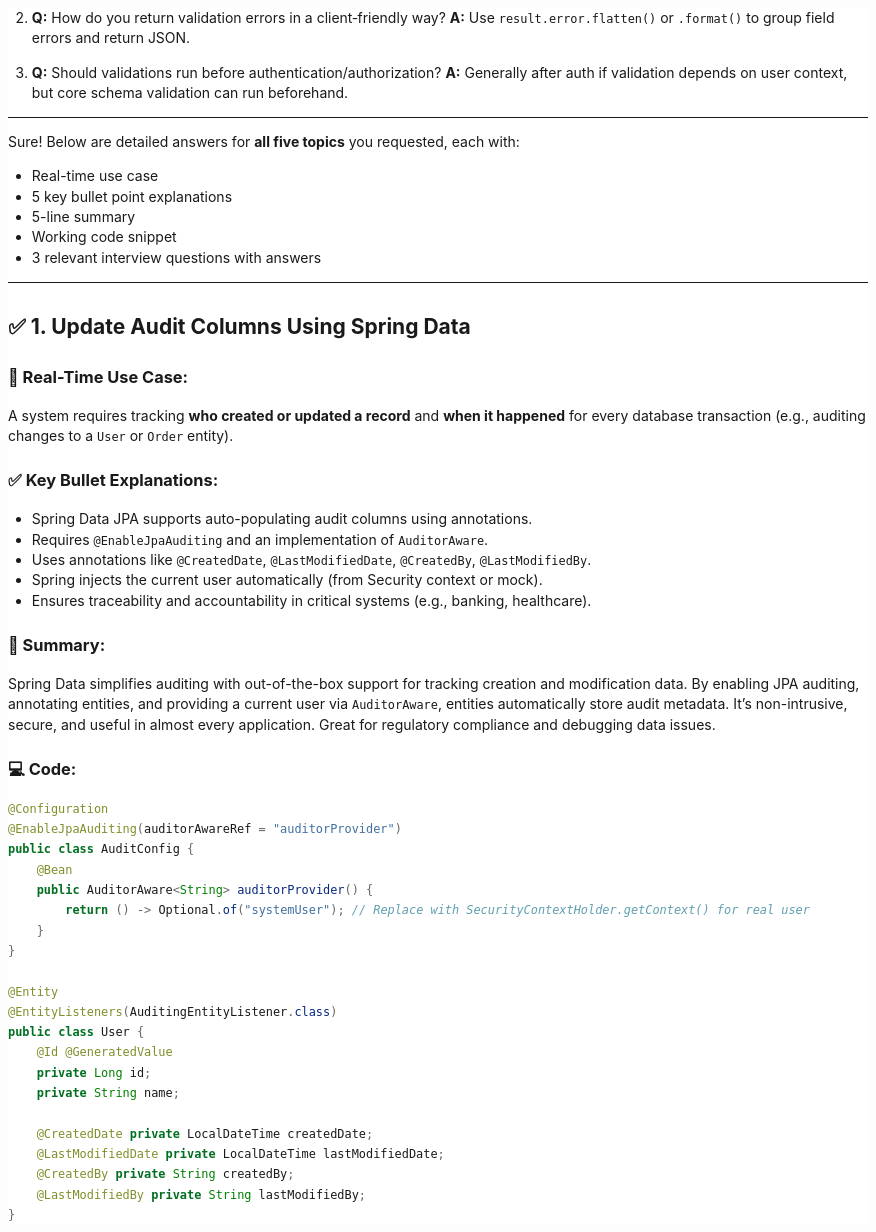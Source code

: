 2. **Q:** How do you return validation errors in a client‑friendly way?
   **A:** Use `result.error.flatten()` or `.format()` to group field errors and return JSON.

3. **Q:** Should validations run before authentication/authorization?
   **A:** Generally after auth if validation depends on user context, but core schema validation can run beforehand.

---

Sure! Below are detailed answers for **all five topics** you requested, each with:

* Real-time use case
* 5 key bullet point explanations
* 5-line summary
* Working code snippet
* 3 relevant interview questions with answers

---

## ✅ 1. **Update Audit Columns Using Spring Data**

### 🔄 Real-Time Use Case:

A system requires tracking **who created or updated a record** and **when it happened** for every database transaction (e.g., auditing changes to a `User` or `Order` entity).

### ✅ Key Bullet Explanations:

* Spring Data JPA supports auto-populating audit columns using annotations.
* Requires `@EnableJpaAuditing` and an implementation of `AuditorAware`.
* Uses annotations like `@CreatedDate`, `@LastModifiedDate`, `@CreatedBy`, `@LastModifiedBy`.
* Spring injects the current user automatically (from Security context or mock).
* Ensures traceability and accountability in critical systems (e.g., banking, healthcare).

### 📘 Summary:

Spring Data simplifies auditing with out-of-the-box support for tracking creation and modification data. By enabling JPA auditing, annotating entities, and providing a current user via `AuditorAware`, entities automatically store audit metadata. It’s non-intrusive, secure, and useful in almost every application. Great for regulatory compliance and debugging data issues.

### 💻 Code:

```java
@Configuration
@EnableJpaAuditing(auditorAwareRef = "auditorProvider")
public class AuditConfig {
    @Bean
    public AuditorAware<String> auditorProvider() {
        return () -> Optional.of("systemUser"); // Replace with SecurityContextHolder.getContext() for real user
    }
}

@Entity
@EntityListeners(AuditingEntityListener.class)
public class User {
    @Id @GeneratedValue
    private Long id;
    private String name;

    @CreatedDate private LocalDateTime createdDate;
    @LastModifiedDate private LocalDateTime lastModifiedDate;
    @CreatedBy private String createdBy;
    @LastModifiedBy private String lastModifiedBy;
}
```